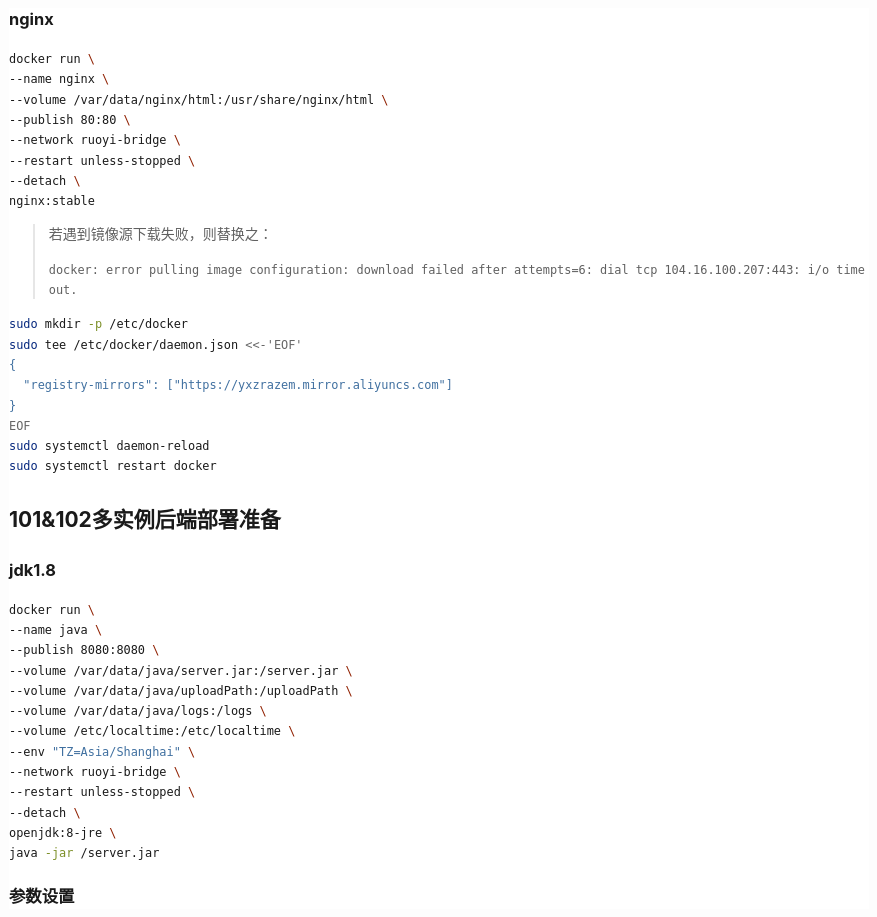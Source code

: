 ### nginx

```sh
docker run \
--name nginx \
--volume /var/data/nginx/html:/usr/share/nginx/html \
--publish 80:80 \
--network ruoyi-bridge \
--restart unless-stopped \
--detach \
nginx:stable

```

> 若遇到镜像源下载失败，则替换之：
>
> `docker: error pulling image configuration: download failed after attempts=6: dial tcp 104.16.100.207:443: i/o timeout.`

```sh
sudo mkdir -p /etc/docker
sudo tee /etc/docker/daemon.json <<-'EOF'
{
  "registry-mirrors": ["https://yxzrazem.mirror.aliyuncs.com"]
}
EOF
sudo systemctl daemon-reload
sudo systemctl restart docker
```



## 101&102多实例后端部署准备

### jdk1.8

```sh
docker run \
--name java \
--publish 8080:8080 \
--volume /var/data/java/server.jar:/server.jar \
--volume /var/data/java/uploadPath:/uploadPath \
--volume /var/data/java/logs:/logs \
--volume /etc/localtime:/etc/localtime \
--env "TZ=Asia/Shanghai" \
--network ruoyi-bridge \
--restart unless-stopped \
--detach \
openjdk:8-jre \
java -jar /server.jar

```

### 参数设置
